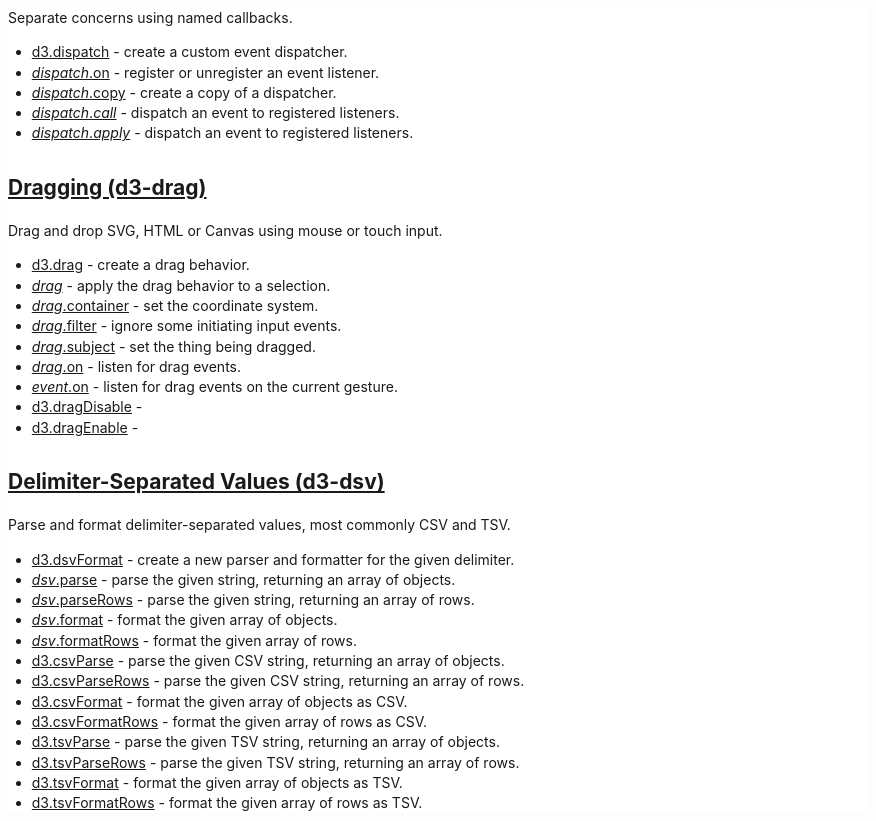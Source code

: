 Separate concerns using named callbacks.

* [d3.dispatch](https://github.com/d3/d3-dispatch/blob/master/README.md#dispatch) - create a custom event dispatcher.
* [*dispatch*.on](https://github.com/d3/d3-dispatch/blob/master/README.md#dispatch_on) - register or unregister an event listener.
* [*dispatch*.copy](https://github.com/d3/d3-dispatch/blob/master/README.md#dispatch_copy) - create a copy of a dispatcher.
* [*dispatch*.*call*](https://github.com/d3/d3-dispatch/blob/master/README.md#dispatch_call) - dispatch an event to registered listeners.
* [*dispatch*.*apply*](https://github.com/d3/d3-dispatch/blob/master/README.md#dispatch_apply) - dispatch an event to registered listeners.

## [Dragging (d3-drag)](https://github.com/d3/d3-drag)

Drag and drop SVG, HTML or Canvas using mouse or touch input.

* [d3.drag](https://github.com/d3/d3-drag/blob/master/README.md#drag) - create a drag behavior.
* [*drag*](https://github.com/d3/d3-drag/blob/master/README.md#_drag) - apply the drag behavior to a selection.
* [*drag*.container](https://github.com/d3/d3-drag/blob/master/README.md#drag_container) - set the coordinate system.
* [*drag*.filter](https://github.com/d3/d3-drag/blob/master/README.md#drag_filter) - ignore some initiating input events.
* [*drag*.subject](https://github.com/d3/d3-drag/blob/master/README.md#drag_subject) - set the thing being dragged.
* [*drag*.on](https://github.com/d3/d3-drag/blob/master/README.md#drag_on) - listen for drag events.
* [*event*.on](https://github.com/d3/d3-drag/blob/master/README.md#event_on) - listen for drag events on the current gesture.
* [d3.dragDisable](https://github.com/d3/d3-drag/blob/master/README.md#dragDisable) -
* [d3.dragEnable](https://github.com/d3/d3-drag/blob/master/README.md#dragEnable) -

## [Delimiter-Separated Values (d3-dsv)](https://github.com/d3/d3-dsv)

Parse and format delimiter-separated values, most commonly CSV and TSV.

* [d3.dsvFormat](https://github.com/d3/d3-dsv/blob/master/README.md#dsvFormat) - create a new parser and formatter for the given delimiter.
* [*dsv*.parse](https://github.com/d3/d3-dsv/blob/master/README.md#dsv_parse) - parse the given string, returning an array of objects.
* [*dsv*.parseRows](https://github.com/d3/d3-dsv/blob/master/README.md#dsv_parseRows) - parse the given string, returning an array of rows.
* [*dsv*.format](https://github.com/d3/d3-dsv/blob/master/README.md#dsv_format) - format the given array of objects.
* [*dsv*.formatRows](https://github.com/d3/d3-dsv/blob/master/README.md#dsv_formatRows) - format the given array of rows.
* [d3.csvParse](https://github.com/d3/d3-dsv/blob/master/README.md#csvParse) - parse the given CSV string, returning an array of objects.
* [d3.csvParseRows](https://github.com/d3/d3-dsv/blob/master/README.md#csvParseRows) - parse the given CSV string, returning an array of rows.
* [d3.csvFormat](https://github.com/d3/d3-dsv/blob/master/README.md#csvFormat) - format the given array of objects as CSV.
* [d3.csvFormatRows](https://github.com/d3/d3-dsv/blob/master/README.md#csvFormatRows) - format the given array of rows as CSV.
* [d3.tsvParse](https://github.com/d3/d3-dsv/blob/master/README.md#tsvParse) - parse the given TSV string, returning an array of objects.
* [d3.tsvParseRows](https://github.com/d3/d3-dsv/blob/master/README.md#tsvParseRows) - parse the given TSV string, returning an array of rows.
* [d3.tsvFormat](https://github.com/d3/d3-dsv/blob/master/README.md#tsvFormat) - format the given array of objects as TSV.
* [d3.tsvFormatRows](https://github.com/d3/d3-dsv/blob/master/README.md#tsvFormatRows) - format the given array of rows as TSV.

